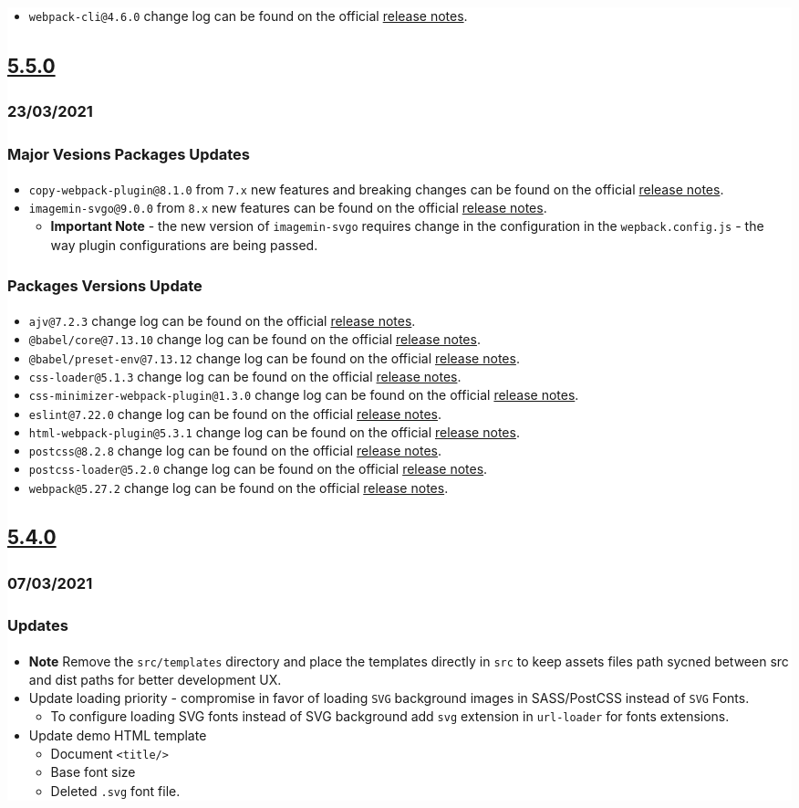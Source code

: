 - `webpack-cli@4.6.0` change log can be found on the official [release notes](https://github.com/webpack/webpack-cli/releases/tag/v4.6.0).

## [5.5.0](https://github.com/WeAreAthlon/frontend-webpack-boilerplate/releases/tag/v5.5.0)

### 23/03/2021

### Major Vesions Packages Updates

- `copy-webpack-plugin@8.1.0` from `7.x` new features and breaking changes can be found on the official [release notes](https://github.com/webpack-contrib/copy-webpack-plugin/releases/tag/v8.0.0).
- `imagemin-svgo@9.0.0` from `8.x` new features can be found on the official [release notes](https://github.com/imagemin/imagemin-svgo/releases/tag/v9.0.0).
  - **Important Note** - the new version of `imagemin-svgo` requires change in the configuration in the `wepback.config.js` - the way plugin configurations are being passed.

### Packages Versions Update

- `ajv@7.2.3` change log can be found on the official [release notes](https://github.com/epoberezkin/ajv/releases/tag/v7.2.3).
- `@babel/core@7.13.10` change log can be found on the official [release notes](https://github.com/babel/babel/releases/tag/v7.13.10).
- `@babel/preset-env@7.13.12` change log can be found on the official [release notes](https://github.com/babel/babel/releases/tag/v7.13.12).
- `css-loader@5.1.3` change log can be found on the official [release notes](https://github.com/webpack-contrib/css-loader/releases/tag/v5.1.3).
- `css-minimizer-webpack-plugin@1.3.0` change log can be found on the official [release notes](https://github.com/webpack-contrib/css-minimizer-webpack-plugin/releases/tag/v1.3.0).
- `eslint@7.22.0` change log can be found on the official [release notes](https://github.com/eslint/eslint/releases/tag/v7.22.0).
- `html-webpack-plugin@5.3.1` change log can be found on the official [release notes](https://github.com/jantimon/html-webpack-plugin/blob/main/CHANGELOG.md#531-2021-03-09).
- `postcss@8.2.8` change log can be found on the official [release notes](https://github.com/postcss/postcss/releases/tag/8.2.9).
- `postcss-loader@5.2.0` change log can be found on the official [release notes](https://github.com/webpack-contrib/postcss-loader/releases/tag/v5.2.0).
- `webpack@5.27.2` change log can be found on the official [release notes](https://github.com/webpack/webpack/releases/tag/v5.27.2).

## [5.4.0](https://github.com/WeAreAthlon/frontend-webpack-boilerplate/releases/tag/v5.4.0)

### 07/03/2021

### Updates

- **Note** Remove the `src/templates` directory and place the templates directly in `src` to keep assets files path sycned between src and dist paths for better development UX.
- Update loading priority - compromise in favor of loading `SVG` background images in SASS/PostCSS instead of `SVG` Fonts.
  - To configure loading SVG fonts instead of SVG background add `svg` extension in `url-loader` for fonts extensions.
- Update demo HTML template
  - Document `<title/>`
  - Base font size
  - Deleted `.svg` font file.
